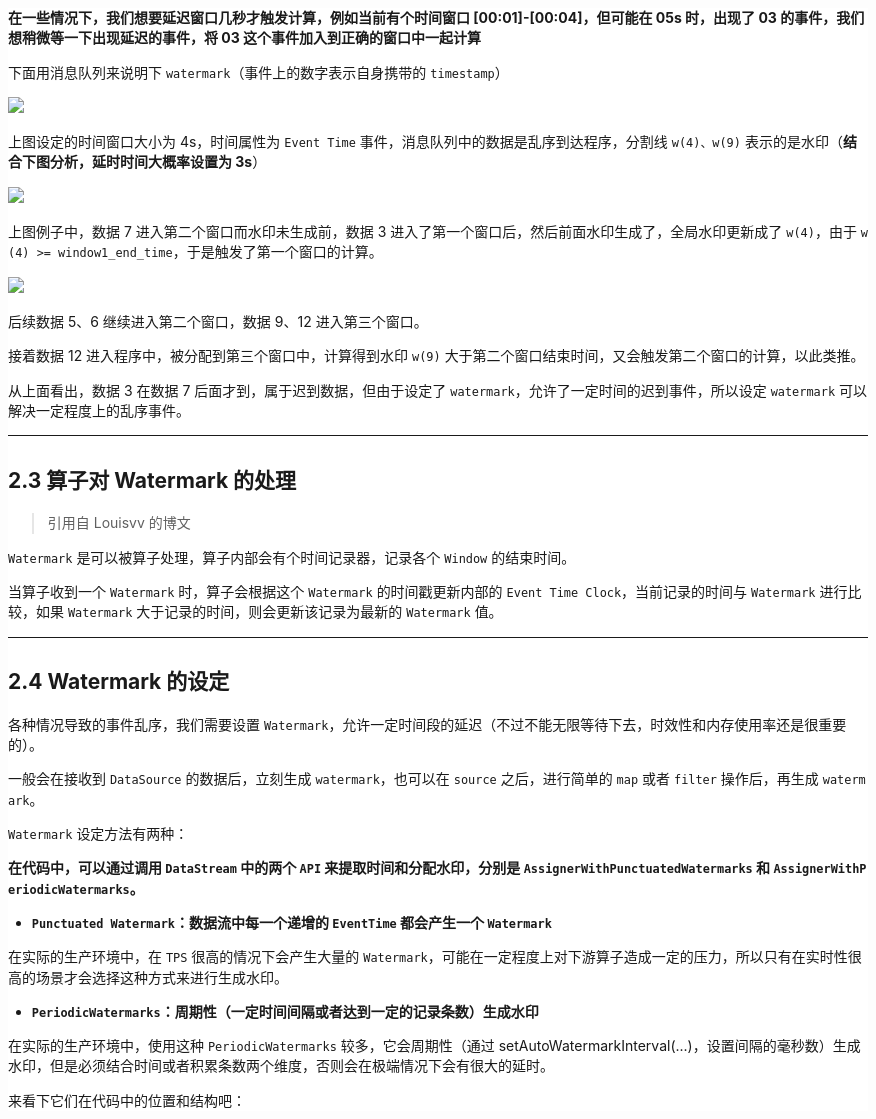 **在一些情况下，我们想要延迟窗口几秒才触发计算，例如当前有个时间窗口 [00:01]-[00:04]，但可能在 05s 时，出现了 03 的事件，我们想稍微等一下出现延迟的事件，将 03 这个事件加入到正确的窗口中一起计算**

下面用消息队列来说明下 `watermark`（事件上的数字表示自身携带的 `timestamp`）

![](http://www.justdojava.com/assets/images/2019/java/image_yjq/Flink/watermark/message_queue1.png)

上图设定的时间窗口大小为 4s，时间属性为 `Event Time` 事件，消息队列中的数据是乱序到达程序，分割线 `w(4)、w(9)` 表示的是水印（**结合下图分析，延时时间大概率设置为 3s**）

![](http://www.justdojava.com/assets/images/2019/java/image_yjq/Flink/watermark/message_queue2.png)

上图例子中，数据 7 进入第二个窗口而水印未生成前，数据 3 进入了第一个窗口后，然后前面水印生成了，全局水印更新成了 `w(4)`，由于 `w(4) >= window1_end_time`，于是触发了第一个窗口的计算。

![](http://www.justdojava.com/assets/images/2019/java/image_yjq/Flink/watermark/message_queue3.jpeg)

后续数据 5、6 继续进入第二个窗口，数据 9、12 进入第三个窗口。

接着数据 12 进入程序中，被分配到第三个窗口中，计算得到水印 `w(9)` 大于第二个窗口结束时间，又会触发第二个窗口的计算，以此类推。

从上面看出，数据 3 在数据 7 后面才到，属于迟到数据，但由于设定了 `watermark`，允许了一定时间的迟到事件，所以设定 `watermark` 可以解决一定程度上的乱序事件。

---
## 2.3 算子对 Watermark 的处理

> 引用自 Louisvv 的博文

`Watermark` 是可以被算子处理，算子内部会有个时间记录器，记录各个 `Window` 的结束时间。

当算子收到一个 `Watermark` 时，算子会根据这个 `Watermark` 的时间戳更新内部的 `Event Time Clock`，当前记录的时间与 `Watermark` 进行比较，如果 `Watermark` 大于记录的时间，则会更新该记录为最新的 `Watermark` 值。

---
## 2.4 Watermark 的设定

各种情况导致的事件乱序，我们需要设置 `Watermark`，允许一定时间段的延迟（不过不能无限等待下去，时效性和内存使用率还是很重要的）。

一般会在接收到 `DataSource` 的数据后，立刻生成 `watermark`，也可以在 `source` 之后，进行简单的 `map` 或者 `filter` 操作后，再生成 `watermark`。

`Watermark` 设定方法有两种：

**在代码中，可以通过调用 `DataStream` 中的两个 `API` 来提取时间和分配水印，分别是 `AssignerWithPunctuatedWatermarks` 和 `AssignerWithPeriodicWatermarks`。**

-  **`Punctuated Watermark`：数据流中每一个递增的 `EventTime` 都会产生一个 `Watermark`**

在实际的生产环境中，在 `TPS` 很高的情况下会产生大量的 `Watermark`，可能在一定程度上对下游算子造成一定的压力，所以只有在实时性很高的场景才会选择这种方式来进行生成水印。

- **`PeriodicWatermarks`：周期性（一定时间间隔或者达到一定的记录条数）生成水印**

在实际的生产环境中，使用这种 `PeriodicWatermarks` 较多，它会周期性（通过 setAutoWatermarkInterval(...)，设置间隔的毫秒数）生成水印，但是必须结合时间或者积累条数两个维度，否则会在极端情况下会有很大的延时。

来看下它们在代码中的位置和结构吧：
